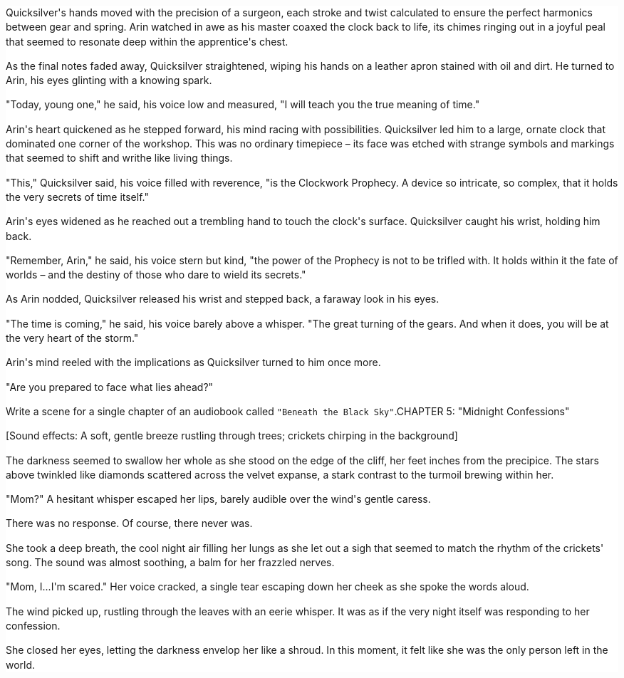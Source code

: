 Quicksilver's hands moved with the precision of a surgeon, each stroke and twist calculated to ensure the perfect harmonics between gear and spring. Arin watched in awe as his master coaxed the clock back to life, its chimes ringing out in a joyful peal that seemed to resonate deep within the apprentice's chest.

As the final notes faded away, Quicksilver straightened, wiping his hands on a leather apron stained with oil and dirt. He turned to Arin, his eyes glinting with a knowing spark.

"Today, young one," he said, his voice low and measured, "I will teach you the true meaning of time."

Arin's heart quickened as he stepped forward, his mind racing with possibilities. Quicksilver led him to a large, ornate clock that dominated one corner of the workshop. This was no ordinary timepiece – its face was etched with strange symbols and markings that seemed to shift and writhe like living things.

"This," Quicksilver said, his voice filled with reverence, "is the Clockwork Prophecy. A device so intricate, so complex, that it holds the very secrets of time itself."

Arin's eyes widened as he reached out a trembling hand to touch the clock's surface. Quicksilver caught his wrist, holding him back.

"Remember, Arin," he said, his voice stern but kind, "the power of the Prophecy is not to be trifled with. It holds within it the fate of worlds – and the destiny of those who dare to wield its secrets."

As Arin nodded, Quicksilver released his wrist and stepped back, a faraway look in his eyes.

"The time is coming," he said, his voice barely above a whisper. "The great turning of the gears. And when it does, you will be at the very heart of the storm."

Arin's mind reeled with the implications as Quicksilver turned to him once more.

"Are you prepared to face what lies ahead?"<end>

Write a scene for a single chapter of an audiobook called `"Beneath the Black Sky"`.<start>CHAPTER 5: "Midnight Confessions"

[Sound effects: A soft, gentle breeze rustling through trees; crickets chirping in the background]

The darkness seemed to swallow her whole as she stood on the edge of the cliff, her feet inches from the precipice. The stars above twinkled like diamonds scattered across the velvet expanse, a stark contrast to the turmoil brewing within her.

"Mom?" A hesitant whisper escaped her lips, barely audible over the wind's gentle caress.

There was no response. Of course, there never was.

She took a deep breath, the cool night air filling her lungs as she let out a sigh that seemed to match the rhythm of the crickets' song. The sound was almost soothing, a balm for her frazzled nerves.

"Mom, I...I'm scared." Her voice cracked, a single tear escaping down her cheek as she spoke the words aloud.

The wind picked up, rustling through the leaves with an eerie whisper. It was as if the very night itself was responding to her confession.

She closed her eyes, letting the darkness envelop her like a shroud. In this moment, it felt like she was the only person left in the world.

